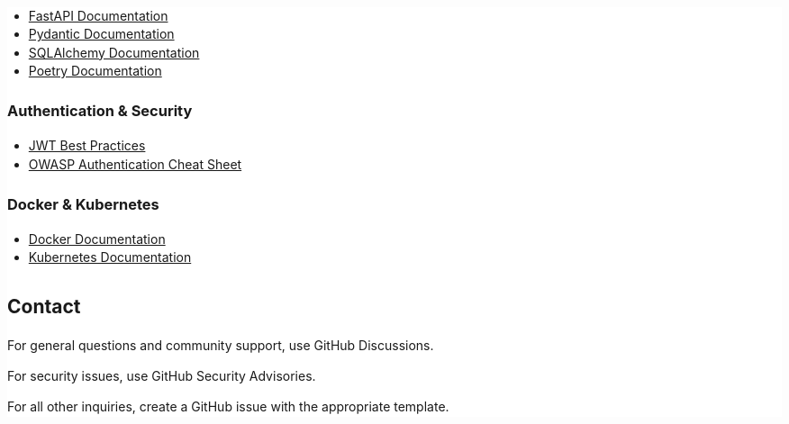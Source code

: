 - [FastAPI Documentation](https://fastapi.tiangolo.com/)
- [Pydantic Documentation](https://docs.pydantic.dev/)
- [SQLAlchemy Documentation](https://docs.sqlalchemy.org/)
- [Poetry Documentation](https://python-poetry.org/docs/)

### Authentication & Security

- [JWT Best Practices](https://tools.ietf.org/html/rfc8725)
- [OWASP Authentication Cheat Sheet](https://cheatsheetseries.owasp.org/cheatsheets/Authentication_Cheat_Sheet.html)

### Docker & Kubernetes

- [Docker Documentation](https://docs.docker.com/)
- [Kubernetes Documentation](https://kubernetes.io/docs/)

## Contact

For general questions and community support, use GitHub Discussions.

For security issues, use GitHub Security Advisories.

For all other inquiries, create a GitHub issue with the appropriate template.
